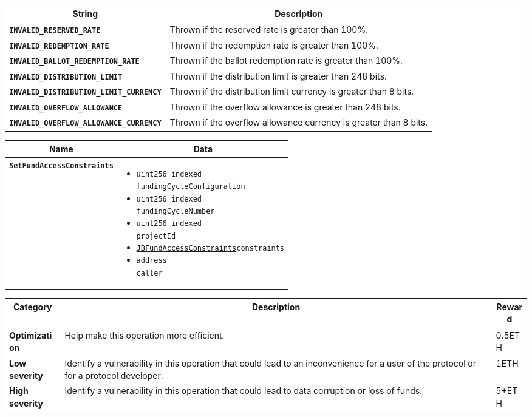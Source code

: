 </TabItem>

<TabItem value="Errors" label="Errors">

| String                               | Description                                                |
| ------------------------------------ | ---------------------------------------------------------- |
| **`INVALID_RESERVED_RATE`**          | Thrown if the reserved rate is greater than 100%.          |
| **`INVALID_REDEMPTION_RATE`**        | Thrown if the redemption rate is greater than 100%.        |
| **`INVALID_BALLOT_REDEMPTION_RATE`** | Thrown if the ballot redemption rate is greater than 100%. |
| **`INVALID_DISTRIBUTION_LIMIT`** | Thrown if the distribution limit is greater than 248 bits. |
| **`INVALID_DISTRIBUTION_LIMIT_CURRENCY`** | Thrown if the distribution limit currency is greater than 8 bits. |
| **`INVALID_OVERFLOW_ALLOWANCE`** | Thrown if the overflow allowance is greater than 248 bits. |
| **`INVALID_OVERFLOW_ALLOWANCE_CURRENCY`** | Thrown if the overflow allowance currency is greater than 8 bits. |

</TabItem>

<TabItem value="Events" label="Events">

| Name                                                                    | Data                                                                                                                                                                                                                                                                                                                                                          |
| ----------------------------------------------------------------------- | ------------------------------------------------------------------------------------------------------------------------------------------------------------------------------------------------------------------------------------------------------------------------------------------------------------------------------------------------------------- |
| [**`SetFundAccessConstraints`**](/protocol/api/contracts/or-controllers/jbcontroller/events/setfundaccessconstraints.md) | <ul><li><code>uint256 indexed fundingCycleConfiguration</code></li><li><code>uint256 indexed fundingCycleNumber</code></li><li><code>uint256 indexed projectId</code></li><li><code>[JBFundAccessConstraints](/protocol/api/data-structures/jbfundaccessconstraints.md)constraints</code></li><li><code>address caller</code></li></ul> |

</TabItem>

<TabItem value="Bug bounty" label="Bug bounty">

| Category          | Description                                                                                                                            | Reward |
| ----------------- | -------------------------------------------------------------------------------------------------------------------------------------- | ------ |
| **Optimization**  | Help make this operation more efficient.                                                                                               | 0.5ETH |
| **Low severity**  | Identify a vulnerability in this operation that could lead to an inconvenience for a user of the protocol or for a protocol developer. | 1ETH   |
| **High severity** | Identify a vulnerability in this operation that could lead to data corruption or loss of funds.                                        | 5+ETH  |

</TabItem>
</Tabs>
